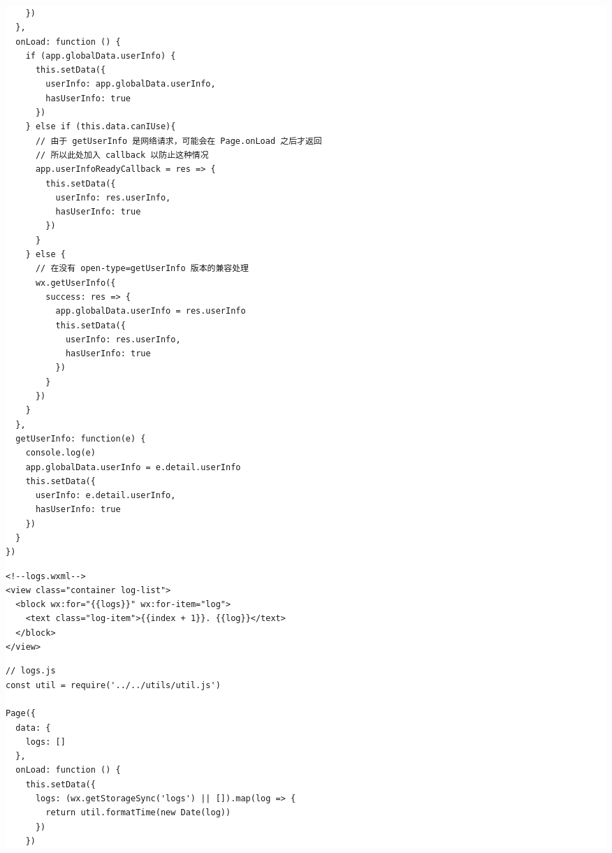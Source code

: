 ```
    })
  },
  onLoad: function () {
    if (app.globalData.userInfo) {
      this.setData({
        userInfo: app.globalData.userInfo,
        hasUserInfo: true
      })
    } else if (this.data.canIUse){
      // 由于 getUserInfo 是网络请求，可能会在 Page.onLoad 之后才返回
      // 所以此处加入 callback 以防止这种情况
      app.userInfoReadyCallback = res => {
        this.setData({
          userInfo: res.userInfo,
          hasUserInfo: true
        })
      }
    } else {
      // 在没有 open-type=getUserInfo 版本的兼容处理
      wx.getUserInfo({
        success: res => {
          app.globalData.userInfo = res.userInfo
          this.setData({
            userInfo: res.userInfo,
            hasUserInfo: true
          })
        }
      })
    }
  },
  getUserInfo: function(e) {
    console.log(e)
    app.globalData.userInfo = e.detail.userInfo
    this.setData({
      userInfo: e.detail.userInfo,
      hasUserInfo: true
    })
  }
})
```

```
<!--logs.wxml-->
<view class="container log-list">
  <block wx:for="{{logs}}" wx:for-item="log">
    <text class="log-item">{{index + 1}}. {{log}}</text>
  </block>
</view>
```

```
// logs.js
const util = require('../../utils/util.js')

Page({
  data: {
    logs: []
  },
  onLoad: function () {
    this.setData({
      logs: (wx.getStorageSync('logs') || []).map(log => {
        return util.formatTime(new Date(log))
      })
    })
```